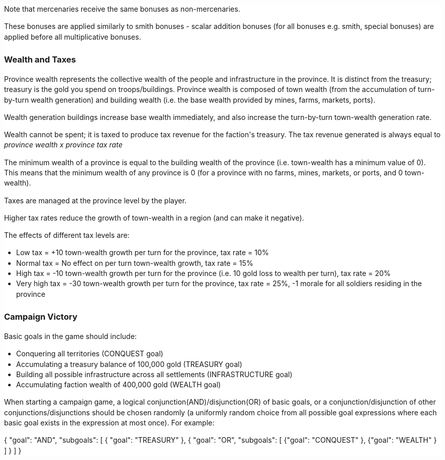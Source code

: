 Note that mercenaries receive the same bonuses as non-mercenaries.

These bonuses are applied similarly to smith bonuses - scalar addition bonuses (for all bonuses e.g. smith, special bonuses) are applied before all multiplicative bonuses.

### Wealth and Taxes

Province wealth represents the collective wealth of the people and infrastructure in the province. It is distinct from the treasury; treasury is the gold you spend on troops/buildings. Province wealth is composed of town wealth (from the accumulation of turn-by-turn wealth generation) and building wealth (i.e. the base wealth provided by mines, farms, markets, ports).

Wealth generation buildings increase base wealth immediately, and also increase the turn-by-turn town-wealth generation rate.

Wealth cannot be spent; it is taxed to produce tax revenue for the faction's treasury. The tax revenue generated is always equal to *province wealth x province tax rate*

The minimum wealth of a province is equal to the building wealth of the province (i.e. town-wealth has a minimum value of 0). This means that the minimum wealth of any province is 0 (for a province with no farms, mines, markets, or ports, and 0 town-wealth).

Taxes are managed at the province level by the player.

Higher tax rates reduce the growth of town-wealth in a region (and can make it negative).

The effects of different tax levels are:

* Low tax = +10 town-wealth growth per turn for the province, tax rate = 10%
* Normal tax = No effect on per turn town-wealth growth, tax rate = 15%
* High tax = -10 town-wealth growth per turn for the province (i.e. 10 gold loss to wealth per turn), tax rate = 20%
* Very high tax = -30 town-wealth growth per turn for the province, tax rate = 25%, -1 morale for all soldiers residing in the province

### Campaign Victory

Basic goals in the game should include:

* Conquering all territories (CONQUEST goal)
* Accumulating a treasury balance of 100,000 gold (TREASURY goal)
* Building all possible infrastructure across all settlements (INFRASTRUCTURE goal)
* Accumulating faction wealth of 400,000 gold (WEALTH goal)

When starting a campaign game, a logical conjunction(AND)/disjunction(OR) of basic goals, or a conjunction/disjunction of other conjunctions/disjunctions should be chosen randomly (a uniformly random choice from all possible goal expressions where each basic goal exists in the expression at most once). For example:

{ "goal": "AND", "subgoals":
  [ { "goal": "TREASURY" },
    { "goal": "OR", "subgoals":
      [ {"goal": "CONQUEST" },
        {"goal": "WEALTH" }
      ]
    }
  ]
}
